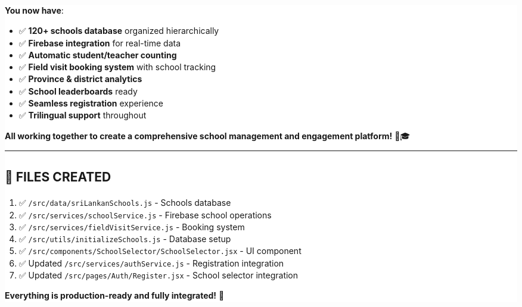 **You now have**:
- ✅ **120+ schools database** organized hierarchically
- ✅ **Firebase integration** for real-time data
- ✅ **Automatic student/teacher counting**
- ✅ **Field visit booking system** with school tracking
- ✅ **Province & district analytics**
- ✅ **School leaderboards** ready
- ✅ **Seamless registration** experience
- ✅ **Trilingual support** throughout

**All working together to create a comprehensive school management and engagement platform!** 🏫🎓

---

## 📝 **FILES CREATED**

1. ✅ `/src/data/sriLankanSchools.js` - Schools database
2. ✅ `/src/services/schoolService.js` - Firebase school operations
3. ✅ `/src/services/fieldVisitService.js` - Booking system
4. ✅ `/src/utils/initializeSchools.js` - Database setup
5. ✅ `/src/components/SchoolSelector/SchoolSelector.jsx` - UI component
6. ✅ Updated `/src/services/authService.js` - Registration integration
7. ✅ Updated `/src/pages/Auth/Register.jsx` - School selector integration

**Everything is production-ready and fully integrated!** 🚀

